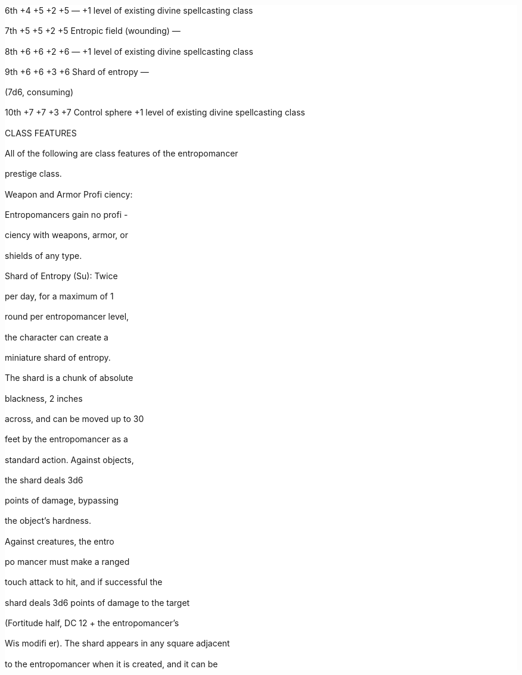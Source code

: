 6th +4 +5 +2 +5 — +1 level of existing divine spellcasting class

7th +5 +5 +2 +5 Entropic field (wounding) —

8th +6 +6 +2 +6 — +1 level of existing divine spellcasting class

9th +6 +6 +3 +6 Shard of entropy —

(7d6, consuming)

10th +7 +7 +3 +7 Control sphere +1 level of existing divine spellcasting class

CLASS FEATURES

All of the following are class features of the entropomancer

prestige class.

Weapon and Armor Profi ciency:

Entropomancers gain no profi -

ciency with weapons, armor, or

shields of any type.

Shard of Entropy (Su): Twice

per day, for a maximum of 1

round per entropomancer level,

the character can create a

miniature shard of entropy.

The shard is a chunk of absolute

blackness, 2 inches

across, and can be moved up to 30

feet by the entropomancer as a

standard action. Against objects,

the shard deals 3d6

points of damage, bypassing

the object’s hardness.

Against creatures, the entro

po mancer must make a ranged

touch attack to hit, and if successful the

shard deals 3d6 points of damage to the target

(Fortitude half, DC 12 + the entropomancer’s

Wis modifi er). The shard appears in any square adjacent

to the entropomancer when it is created, and it can be
